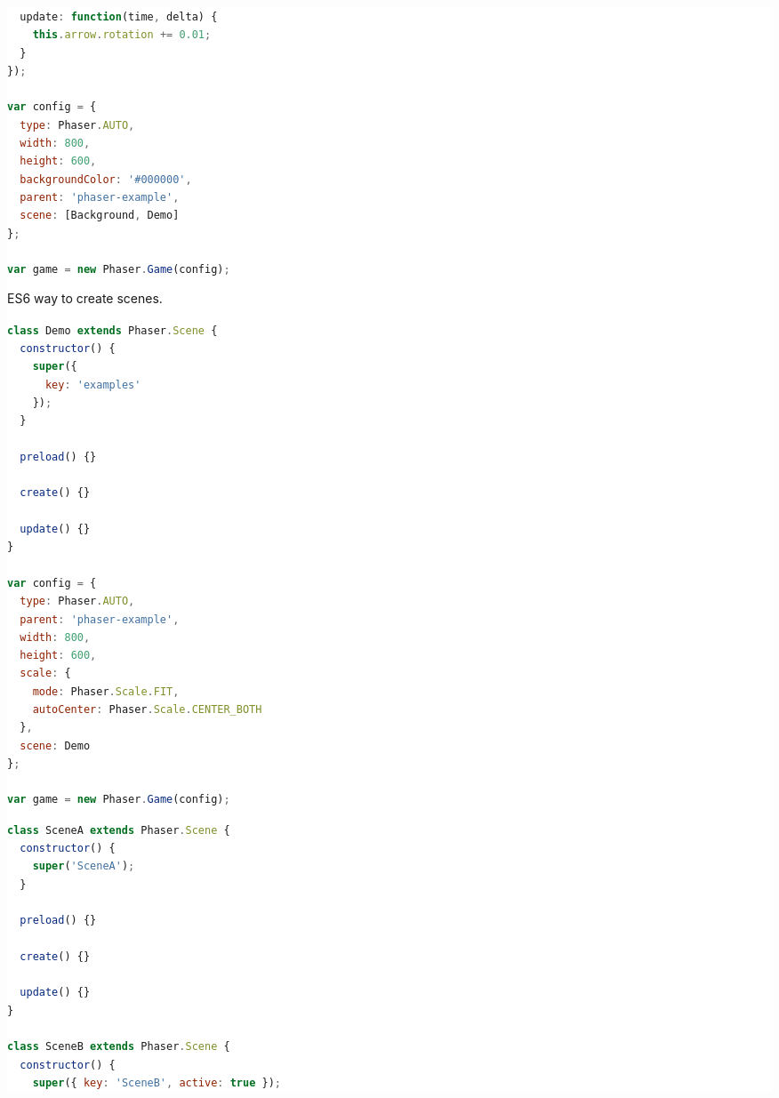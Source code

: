 ```js
  update: function(time, delta) {
    this.arrow.rotation += 0.01;
  }
});

var config = {
  type: Phaser.AUTO,
  width: 800,
  height: 600,
  backgroundColor: '#000000',
  parent: 'phaser-example',
  scene: [Background, Demo]
};

var game = new Phaser.Game(config);
```

ES6 way to create scenes.

```js
class Demo extends Phaser.Scene {
  constructor() {
    super({
      key: 'examples'
    });
  }

  preload() {}

  create() {}

  update() {}
}

var config = {
  type: Phaser.AUTO,
  parent: 'phaser-example',
  width: 800,
  height: 600,
  scale: {
    mode: Phaser.Scale.FIT,
    autoCenter: Phaser.Scale.CENTER_BOTH
  },
  scene: Demo
};

var game = new Phaser.Game(config);
```

```js
class SceneA extends Phaser.Scene {
  constructor() {
    super('SceneA');
  }

  preload() {}

  create() {}

  update() {}
}

class SceneB extends Phaser.Scene {
  constructor() {
    super({ key: 'SceneB', active: true });
```